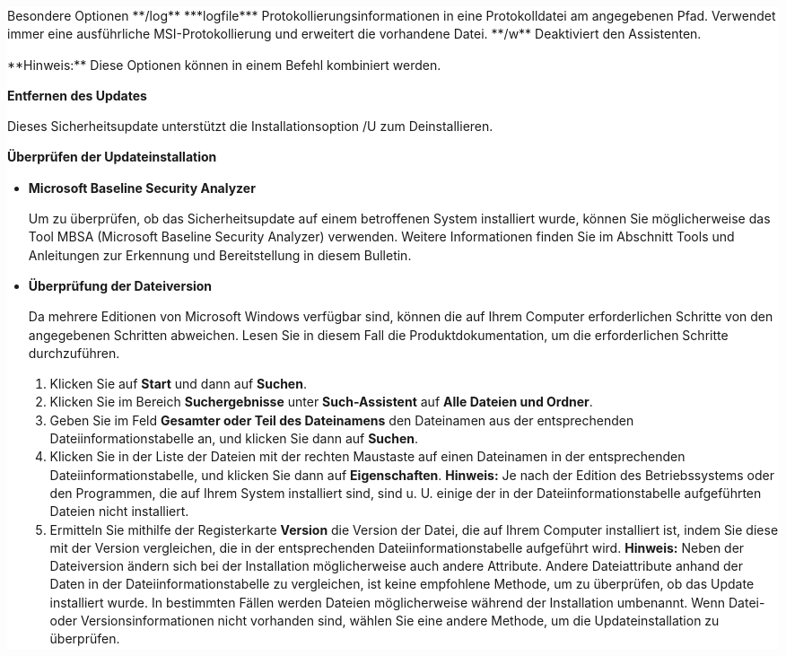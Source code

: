 <th colspan="2">
Besondere Optionen
</th>
</tr>
<tr>
<td style="border:1px solid black;">
**/log** ***logfile***
</td>
<td style="border:1px solid black;">
Protokollierungsinformationen in eine Protokolldatei am angegebenen Pfad. Verwendet immer eine ausführliche MSI-Protokollierung und erweitert die vorhandene Datei.
</td>
</tr>
<tr class="alternateRow">
<td style="border:1px solid black;">
**/w**
</td>
<td style="border:1px solid black;">
Deaktiviert den Assistenten.
</td>
</tr>
</table>
<p> </p>
**Hinweis:** Diese Optionen können in einem Befehl kombiniert werden.

**Entfernen des Updates**

Dieses Sicherheitsupdate unterstützt die Installationsoption /U zum Deinstallieren.

**Überprüfen der Updateinstallation**

-   **Microsoft Baseline Security Analyzer**

    Um zu überprüfen, ob das Sicherheitsupdate auf einem betroffenen System installiert wurde, können Sie möglicherweise das Tool MBSA (Microsoft Baseline Security Analyzer) verwenden. Weitere Informationen finden Sie im Abschnitt Tools und Anleitungen zur Erkennung und Bereitstellung in diesem Bulletin.

-   **Überprüfung der Dateiversion**

    Da mehrere Editionen von Microsoft Windows verfügbar sind, können die auf Ihrem Computer erforderlichen Schritte von den angegebenen Schritten abweichen. Lesen Sie in diesem Fall die Produktdokumentation, um die erforderlichen Schritte durchzuführen.

    1.  Klicken Sie auf **Start** und dann auf **Suchen**.
    2.  Klicken Sie im Bereich **Suchergebnisse** unter **Such-Assistent** auf **Alle Dateien und Ordner**.
    3.  Geben Sie im Feld **Gesamter oder Teil des Dateinamens** den Dateinamen aus der entsprechenden Dateiinformationstabelle an, und klicken Sie dann auf **Suchen**.
    4.  Klicken Sie in der Liste der Dateien mit der rechten Maustaste auf einen Dateinamen in der entsprechenden Dateiinformationstabelle, und klicken Sie dann auf **Eigenschaften**.
        **Hinweis:** Je nach der Edition des Betriebssystems oder den Programmen, die auf Ihrem System installiert sind, sind u. U. einige der in der Dateiinformationstabelle aufgeführten Dateien nicht installiert.
    5.  Ermitteln Sie mithilfe der Registerkarte **Version** die Version der Datei, die auf Ihrem Computer installiert ist, indem Sie diese mit der Version vergleichen, die in der entsprechenden Dateiinformationstabelle aufgeführt wird.
        **Hinweis:** Neben der Dateiversion ändern sich bei der Installation möglicherweise auch andere Attribute. Andere Dateiattribute anhand der Daten in der Dateiinformationstabelle zu vergleichen, ist keine empfohlene Methode, um zu überprüfen, ob das Update installiert wurde. In bestimmten Fällen werden Dateien möglicherweise während der Installation umbenannt. Wenn Datei- oder Versionsinformationen nicht vorhanden sind, wählen Sie eine andere Methode, um die Updateinstallation zu überprüfen.
